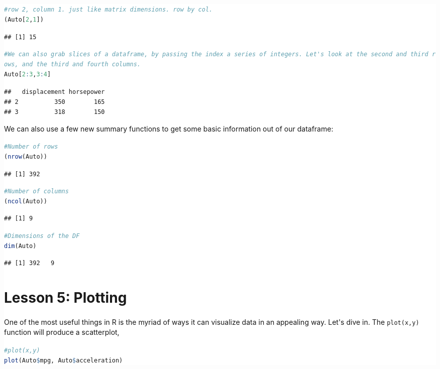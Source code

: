 ```r
#row 2, column 1. just like matrix dimensions. row by col.
(Auto[2,1])
```

```
## [1] 15
```

```r
#We can also grab slices of a dataframe, by passing the index a series of integers. Let's look at the second and third rows, and the third and fourth columns.
Auto[2:3,3:4]
```

```
##   displacement horsepower
## 2          350        165
## 3          318        150
```


We can also use a few new summary functions to get some basic information out of our dataframe:

```r
#Number of rows
(nrow(Auto))
```

```
## [1] 392
```

```r
#Number of columns
(ncol(Auto))
```

```
## [1] 9
```

```r
#Dimensions of the DF
dim(Auto)
```

```
## [1] 392   9
```


# Lesson 5: Plotting

One of the most useful things in R is the myriad of ways it can visualize data in an appealing way. Let's dive in. The `plot(x,y)` function will produce a scatterplot,


```r
#plot(x,y)
plot(Auto$mpg, Auto$acceleration)
```
